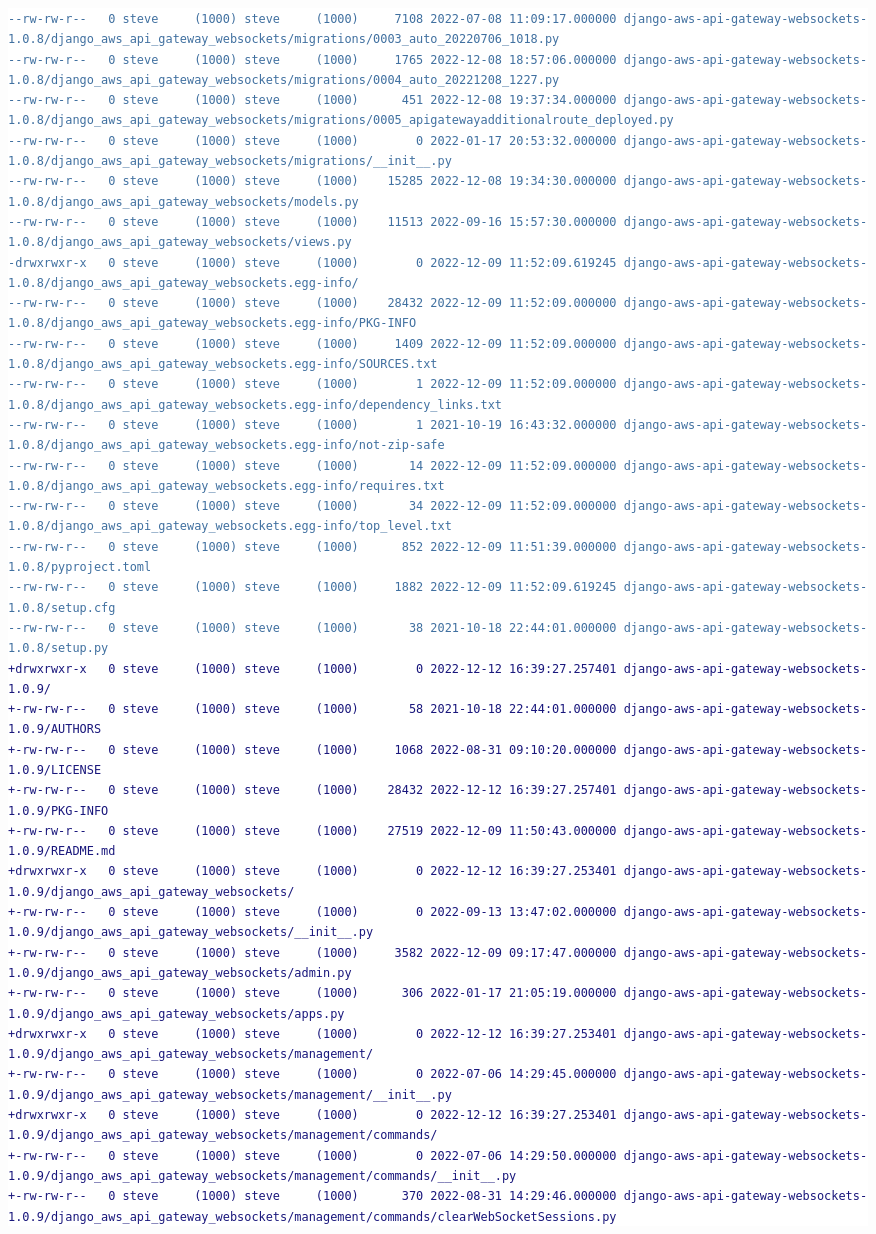```diff
--rw-rw-r--   0 steve     (1000) steve     (1000)     7108 2022-07-08 11:09:17.000000 django-aws-api-gateway-websockets-1.0.8/django_aws_api_gateway_websockets/migrations/0003_auto_20220706_1018.py
--rw-rw-r--   0 steve     (1000) steve     (1000)     1765 2022-12-08 18:57:06.000000 django-aws-api-gateway-websockets-1.0.8/django_aws_api_gateway_websockets/migrations/0004_auto_20221208_1227.py
--rw-rw-r--   0 steve     (1000) steve     (1000)      451 2022-12-08 19:37:34.000000 django-aws-api-gateway-websockets-1.0.8/django_aws_api_gateway_websockets/migrations/0005_apigatewayadditionalroute_deployed.py
--rw-rw-r--   0 steve     (1000) steve     (1000)        0 2022-01-17 20:53:32.000000 django-aws-api-gateway-websockets-1.0.8/django_aws_api_gateway_websockets/migrations/__init__.py
--rw-rw-r--   0 steve     (1000) steve     (1000)    15285 2022-12-08 19:34:30.000000 django-aws-api-gateway-websockets-1.0.8/django_aws_api_gateway_websockets/models.py
--rw-rw-r--   0 steve     (1000) steve     (1000)    11513 2022-09-16 15:57:30.000000 django-aws-api-gateway-websockets-1.0.8/django_aws_api_gateway_websockets/views.py
-drwxrwxr-x   0 steve     (1000) steve     (1000)        0 2022-12-09 11:52:09.619245 django-aws-api-gateway-websockets-1.0.8/django_aws_api_gateway_websockets.egg-info/
--rw-rw-r--   0 steve     (1000) steve     (1000)    28432 2022-12-09 11:52:09.000000 django-aws-api-gateway-websockets-1.0.8/django_aws_api_gateway_websockets.egg-info/PKG-INFO
--rw-rw-r--   0 steve     (1000) steve     (1000)     1409 2022-12-09 11:52:09.000000 django-aws-api-gateway-websockets-1.0.8/django_aws_api_gateway_websockets.egg-info/SOURCES.txt
--rw-rw-r--   0 steve     (1000) steve     (1000)        1 2022-12-09 11:52:09.000000 django-aws-api-gateway-websockets-1.0.8/django_aws_api_gateway_websockets.egg-info/dependency_links.txt
--rw-rw-r--   0 steve     (1000) steve     (1000)        1 2021-10-19 16:43:32.000000 django-aws-api-gateway-websockets-1.0.8/django_aws_api_gateway_websockets.egg-info/not-zip-safe
--rw-rw-r--   0 steve     (1000) steve     (1000)       14 2022-12-09 11:52:09.000000 django-aws-api-gateway-websockets-1.0.8/django_aws_api_gateway_websockets.egg-info/requires.txt
--rw-rw-r--   0 steve     (1000) steve     (1000)       34 2022-12-09 11:52:09.000000 django-aws-api-gateway-websockets-1.0.8/django_aws_api_gateway_websockets.egg-info/top_level.txt
--rw-rw-r--   0 steve     (1000) steve     (1000)      852 2022-12-09 11:51:39.000000 django-aws-api-gateway-websockets-1.0.8/pyproject.toml
--rw-rw-r--   0 steve     (1000) steve     (1000)     1882 2022-12-09 11:52:09.619245 django-aws-api-gateway-websockets-1.0.8/setup.cfg
--rw-rw-r--   0 steve     (1000) steve     (1000)       38 2021-10-18 22:44:01.000000 django-aws-api-gateway-websockets-1.0.8/setup.py
+drwxrwxr-x   0 steve     (1000) steve     (1000)        0 2022-12-12 16:39:27.257401 django-aws-api-gateway-websockets-1.0.9/
+-rw-rw-r--   0 steve     (1000) steve     (1000)       58 2021-10-18 22:44:01.000000 django-aws-api-gateway-websockets-1.0.9/AUTHORS
+-rw-rw-r--   0 steve     (1000) steve     (1000)     1068 2022-08-31 09:10:20.000000 django-aws-api-gateway-websockets-1.0.9/LICENSE
+-rw-rw-r--   0 steve     (1000) steve     (1000)    28432 2022-12-12 16:39:27.257401 django-aws-api-gateway-websockets-1.0.9/PKG-INFO
+-rw-rw-r--   0 steve     (1000) steve     (1000)    27519 2022-12-09 11:50:43.000000 django-aws-api-gateway-websockets-1.0.9/README.md
+drwxrwxr-x   0 steve     (1000) steve     (1000)        0 2022-12-12 16:39:27.253401 django-aws-api-gateway-websockets-1.0.9/django_aws_api_gateway_websockets/
+-rw-rw-r--   0 steve     (1000) steve     (1000)        0 2022-09-13 13:47:02.000000 django-aws-api-gateway-websockets-1.0.9/django_aws_api_gateway_websockets/__init__.py
+-rw-rw-r--   0 steve     (1000) steve     (1000)     3582 2022-12-09 09:17:47.000000 django-aws-api-gateway-websockets-1.0.9/django_aws_api_gateway_websockets/admin.py
+-rw-rw-r--   0 steve     (1000) steve     (1000)      306 2022-01-17 21:05:19.000000 django-aws-api-gateway-websockets-1.0.9/django_aws_api_gateway_websockets/apps.py
+drwxrwxr-x   0 steve     (1000) steve     (1000)        0 2022-12-12 16:39:27.253401 django-aws-api-gateway-websockets-1.0.9/django_aws_api_gateway_websockets/management/
+-rw-rw-r--   0 steve     (1000) steve     (1000)        0 2022-07-06 14:29:45.000000 django-aws-api-gateway-websockets-1.0.9/django_aws_api_gateway_websockets/management/__init__.py
+drwxrwxr-x   0 steve     (1000) steve     (1000)        0 2022-12-12 16:39:27.253401 django-aws-api-gateway-websockets-1.0.9/django_aws_api_gateway_websockets/management/commands/
+-rw-rw-r--   0 steve     (1000) steve     (1000)        0 2022-07-06 14:29:50.000000 django-aws-api-gateway-websockets-1.0.9/django_aws_api_gateway_websockets/management/commands/__init__.py
+-rw-rw-r--   0 steve     (1000) steve     (1000)      370 2022-08-31 14:29:46.000000 django-aws-api-gateway-websockets-1.0.9/django_aws_api_gateway_websockets/management/commands/clearWebSocketSessions.py
```
